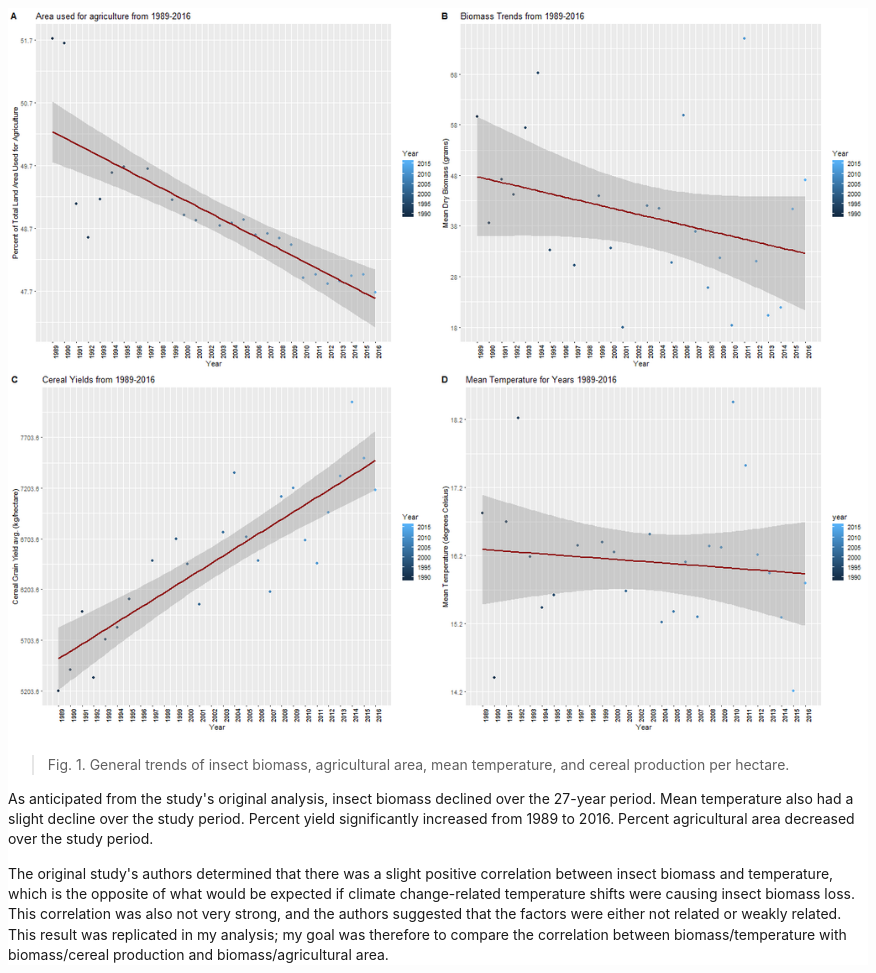 ![All scatterplots](Figure1_all_trend_plots.png)

> Fig. 1. General trends of insect biomass, agricultural area, mean
> temperature, and cereal production per hectare.

As anticipated from the study's original analysis, insect biomass declined over the 27-year period. Mean temperature also had a slight decline over the study period. Percent yield significantly increased from 1989 to 2016. Percent agricultural area decreased over the study period. 

The original study's authors determined that there was a slight positive correlation between insect biomass and temperature, which is the opposite of what would be expected if climate change-related temperature shifts were causing insect biomass loss. This correlation was also not very strong, and the authors suggested that the factors were either not related or weakly related. This result was replicated in my analysis; my goal was therefore to compare the correlation between biomass/temperature with biomass/cereal production and biomass/agricultural area. 
